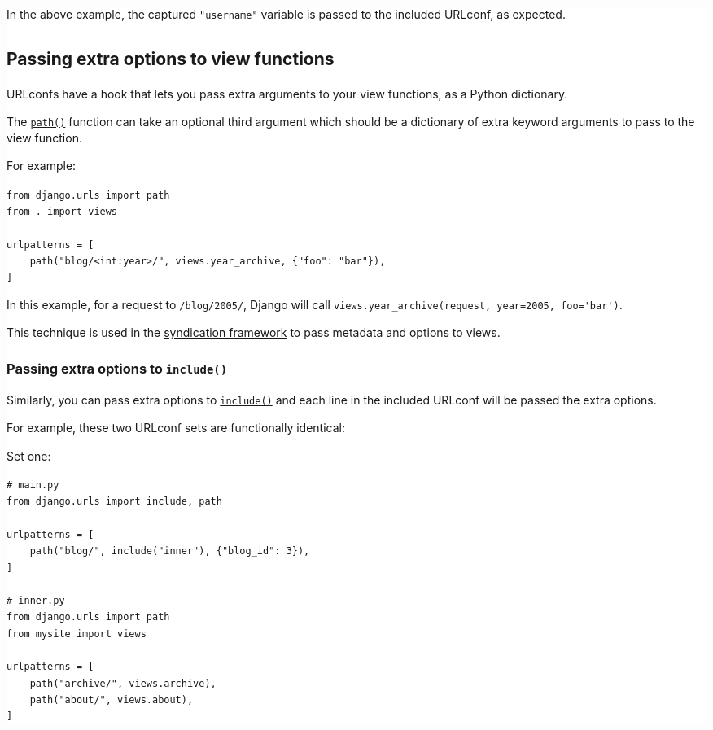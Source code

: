 In the above example, the captured `"username"` variable is passed to the
included URLconf, as expected.

<a id="views-extra-options"></a>

## Passing extra options to view functions

URLconfs have a hook that lets you pass extra arguments to your view functions,
as a Python dictionary.

The [`path()`](../../ref/urls.md#django.urls.path) function can take an optional third argument
which should be a dictionary of extra keyword arguments to pass to the view
function.

For example:

```default
from django.urls import path
from . import views

urlpatterns = [
    path("blog/<int:year>/", views.year_archive, {"foo": "bar"}),
]
```

In this example, for a request to `/blog/2005/`, Django will call
`views.year_archive(request, year=2005, foo='bar')`.

This technique is used in the
[syndication framework](../../ref/contrib/syndication.md) to pass metadata and
options to views.

### Passing extra options to `include()`

Similarly, you can pass extra options to [`include()`](../../ref/urls.md#django.urls.include) and
each line in the included URLconf will be passed the extra options.

For example, these two URLconf sets are functionally identical:

Set one:

```default
# main.py
from django.urls import include, path

urlpatterns = [
    path("blog/", include("inner"), {"blog_id": 3}),
]

# inner.py
from django.urls import path
from mysite import views

urlpatterns = [
    path("archive/", views.archive),
    path("about/", views.about),
]
```

